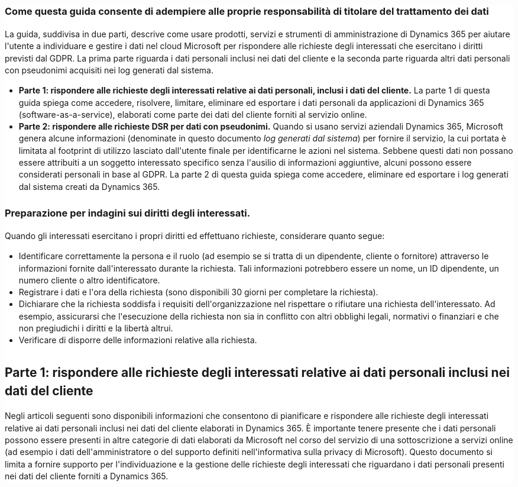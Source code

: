 ### <a name="how-this-guide-can-help-you-meet-your-controller-responsibilities"></a>Come questa guida consente di adempiere alle proprie responsabilità di titolare del trattamento dei dati

La guida, suddivisa in due parti, descrive come usare prodotti, servizi e strumenti di amministrazione di Dynamics 365 per aiutare l'utente a individuare e gestire i dati nel cloud Microsoft per rispondere alle richieste degli interessati che esercitano i diritti previsti dal GDPR. La prima parte riguarda i dati personali inclusi nei dati del cliente e la seconda parte riguarda altri dati personali con pseudonimi acquisiti nei log generati dal sistema.

- **Parte 1: rispondere alle richieste degli interessati relative ai dati personali, inclusi i dati del cliente.** La parte 1 di questa guida spiega come accedere, risolvere, limitare, eliminare ed esportare i dati personali da applicazioni di Dynamics 365 (software-as-a-service), elaborati come parte dei dati del cliente forniti al servizio online.
- **Parte 2: rispondere alle richieste DSR per dati con pseudonimi.** Quando si usano servizi aziendali Dynamics 365, Microsoft genera alcune informazioni (denominate in questo documento *log generati dal sistema*) per fornire il servizio, la cui portata è limitata al footprint di utilizzo lasciato dall'utente finale per identificarne le azioni nel sistema. Sebbene questi dati non possano essere attribuiti a un soggetto interessato specifico senza l'ausilio di informazioni aggiuntive, alcuni possono essere considerati personali in base al GDPR. La parte 2 di questa guida spiega come accedere, eliminare ed esportare i log generati dal sistema creati da Dynamics 365.

### <a name="preparing-for-data-subject-rights-investigations"></a>Preparazione per indagini sui diritti degli interessati.

Quando gli interessati esercitano i propri diritti ed effettuano richieste, considerare quanto segue:

- Identificare correttamente la persona e il ruolo (ad esempio se si tratta di un dipendente, cliente o fornitore) attraverso le informazioni fornite dall'interessato durante la richiesta. Tali informazioni potrebbero essere un nome, un ID dipendente, un numero cliente o altro identificatore.
- Registrare i dati e l'ora della richiesta (sono disponibili 30 giorni per completare la richiesta).
- Dichiarare che la richiesta soddisfa i requisiti dell'organizzazione nel rispettare o rifiutare una richiesta dell'interessato. Ad esempio, assicurarsi che l'esecuzione della richiesta non sia in conflitto con altri obblighi legali, normativi o finanziari e che non pregiudichi i diritti e la libertà altrui.
- Verificare di disporre delle informazioni relative alla richiesta.

## <a name="part-1-responding-to-data-subject-rights-requests-for-personal-data-included-in-customer-data"></a>Parte 1: rispondere alle richieste degli interessati relative ai dati personali inclusi nei dati del cliente

Negli articoli seguenti sono disponibili informazioni che consentono di pianificare e rispondere alle richieste degli interessati relative ai dati personali inclusi nei dati del cliente elaborati in Dynamics 365. È importante tenere presente che i dati personali possono essere presenti in altre categorie di dati elaborati da Microsoft nel corso del servizio di una sottoscrizione a servizi online (ad esempio i dati dell'amministratore o del supporto definiti nell'informativa sulla privacy di Microsoft). Questo documento si limita a fornire supporto per l'individuazione e la gestione delle richieste degli interessati che riguardano i dati personali presenti nei dati del cliente forniti a Dynamics 365.
